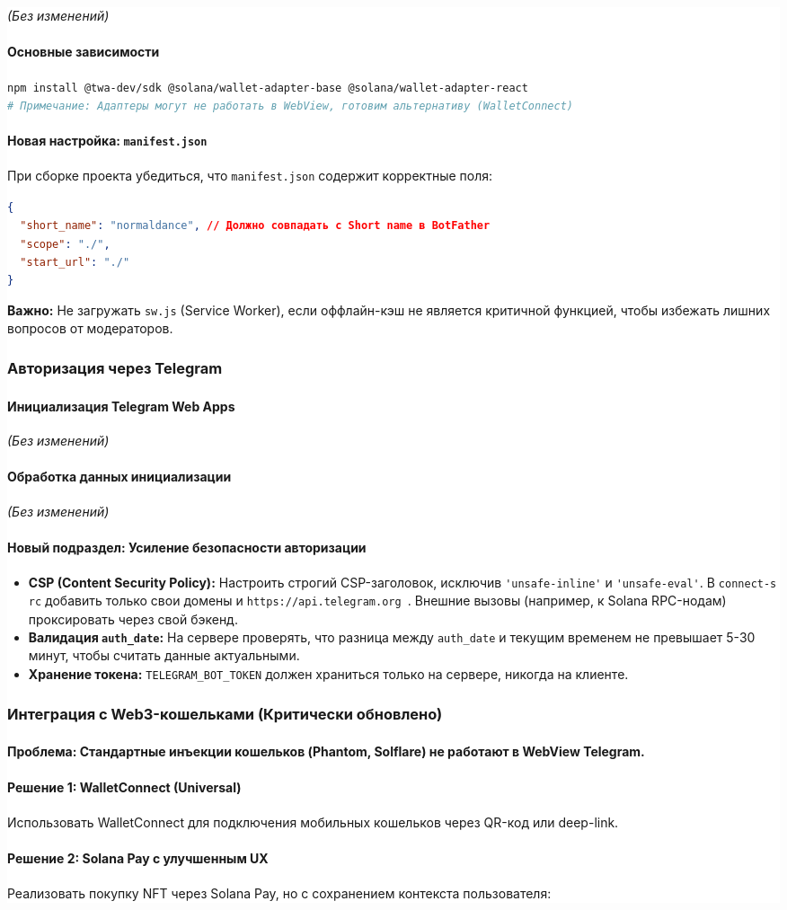 _(Без изменений)_

#### Основные зависимости

```bash
npm install @twa-dev/sdk @solana/wallet-adapter-base @solana/wallet-adapter-react
# Примечание: Адаптеры могут не работать в WebView, готовим альтернативу (WalletConnect)
```

#### **Новая настройка: `manifest.json`**

При сборке проекта убедиться, что `manifest.json` содержит корректные поля:

```json
{
  "short_name": "normaldance", // Должно совпадать с Short name в BotFather
  "scope": "./",
  "start_url": "./"
}
```

**Важно:** Не загружать `sw.js` (Service Worker), если оффлайн-кэш не является критичной функцией, чтобы избежать лишних вопросов от модераторов.

### Авторизация через Telegram

#### Инициализация Telegram Web Apps

_(Без изменений)_

#### Обработка данных инициализации

_(Без изменений)_

#### **Новый подраздел: Усиление безопасности авторизации**

- **CSP (Content Security Policy):** Настроить строгий CSP-заголовок, исключив `'unsafe-inline'` и `'unsafe-eval'`. В `connect-src` добавить только свои домены и `https://api.telegram.org `. Внешние вызовы (например, к Solana RPC-нодам) проксировать через свой бэкенд.
- **Валидация `auth_date`:** На сервере проверять, что разница между `auth_date` и текущим временем не превышает 5-30 минут, чтобы считать данные актуальными.
- **Хранение токена:** `TELEGRAM_BOT_TOKEN` должен храниться только на сервере, никогда на клиенте.

### Интеграция с Web3-кошельками (Критически обновлено)

#### **Проблема:** Стандартные инъекции кошельков (Phantom, Solflare) не работают в WebView Telegram.

#### **Решение 1: WalletConnect (Universal)**

Использовать WalletConnect для подключения мобильных кошельков через QR-код или deep-link.

#### **Решение 2: Solana Pay с улучшенным UX**

Реализовать покупку NFT через Solana Pay, но с сохранением контекста пользователя:
